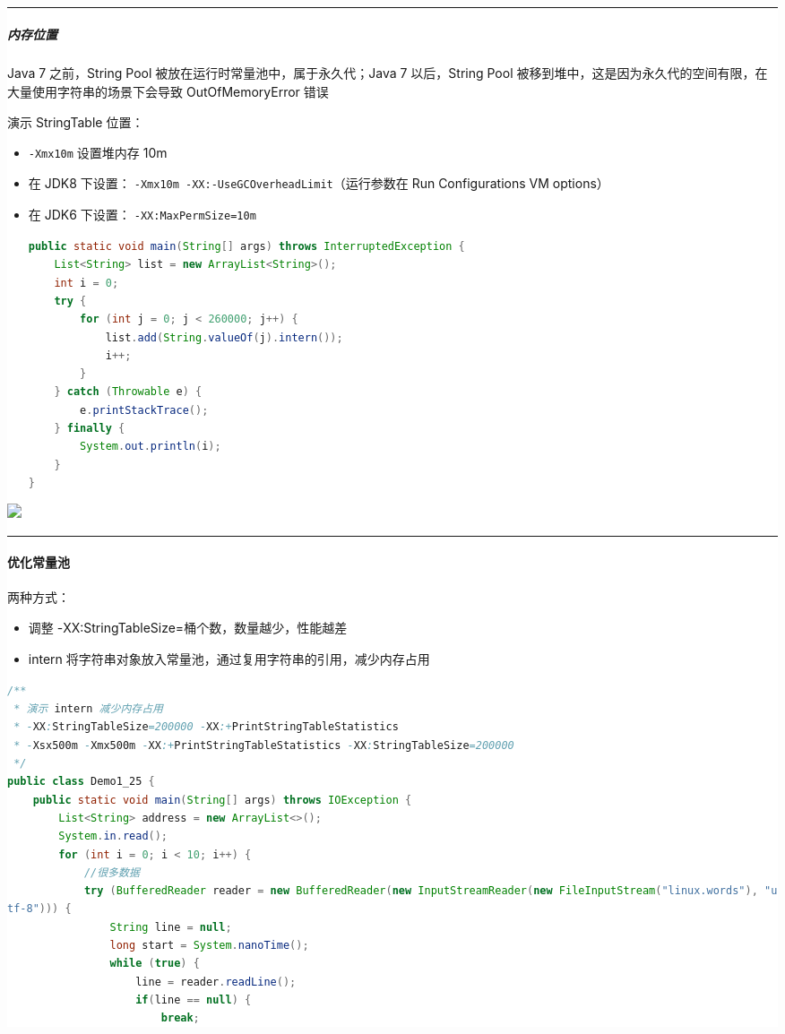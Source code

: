 

***



##### 内存位置

Java 7 之前，String Pool 被放在运行时常量池中，属于永久代；Java 7 以后，String Pool 被移到堆中，这是因为永久代的空间有限，在大量使用字符串的场景下会导致 OutOfMemoryError 错误

演示 StringTable 位置：

* `-Xmx10m` 设置堆内存 10m

* 在 JDK8 下设置： `-Xmx10m -XX:-UseGCOverheadLimit`（运行参数在 Run Configurations VM options）

* 在 JDK6 下设置： `-XX:MaxPermSize=10m`

  ```java
  public static void main(String[] args) throws InterruptedException {
      List<String> list = new ArrayList<String>();
      int i = 0;
      try {
          for (int j = 0; j < 260000; j++) {
              list.add(String.valueOf(j).intern());
              i++;
          }
      } catch (Throwable e) {
          e.printStackTrace();
      } finally {
          System.out.println(i);
      }
  }
  ```

![](https://gitee.com/seazean/images/raw/master/Java/JVM-内存图对比.png)



***



#### 优化常量池

两种方式：

* 调整 -XX:StringTableSize=桶个数，数量越少，性能越差

* intern 将字符串对象放入常量池，通过复用字符串的引用，减少内存占用

```java
/**
 * 演示 intern 减少内存占用
 * -XX:StringTableSize=200000 -XX:+PrintStringTableStatistics
 * -Xsx500m -Xmx500m -XX:+PrintStringTableStatistics -XX:StringTableSize=200000
 */
public class Demo1_25 {
    public static void main(String[] args) throws IOException {
        List<String> address = new ArrayList<>();
        System.in.read();
        for (int i = 0; i < 10; i++) {
            //很多数据
            try (BufferedReader reader = new BufferedReader(new InputStreamReader(new FileInputStream("linux.words"), "utf-8"))) {
                String line = null;
                long start = System.nanoTime();
                while (true) {
                    line = reader.readLine();
                    if(line == null) {
                        break;
```